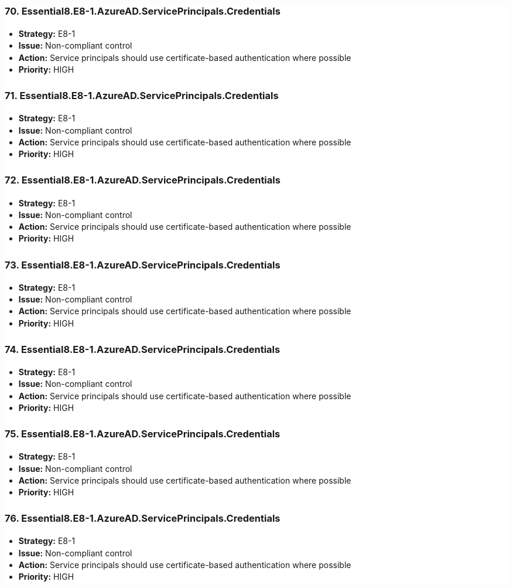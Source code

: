 ### 70. Essential8.E8-1.AzureAD.ServicePrincipals.Credentials
- **Strategy:** E8-1
- **Issue:** Non-compliant control
- **Action:** Service principals should use certificate-based authentication where possible
- **Priority:** HIGH

### 71. Essential8.E8-1.AzureAD.ServicePrincipals.Credentials
- **Strategy:** E8-1
- **Issue:** Non-compliant control
- **Action:** Service principals should use certificate-based authentication where possible
- **Priority:** HIGH

### 72. Essential8.E8-1.AzureAD.ServicePrincipals.Credentials
- **Strategy:** E8-1
- **Issue:** Non-compliant control
- **Action:** Service principals should use certificate-based authentication where possible
- **Priority:** HIGH

### 73. Essential8.E8-1.AzureAD.ServicePrincipals.Credentials
- **Strategy:** E8-1
- **Issue:** Non-compliant control
- **Action:** Service principals should use certificate-based authentication where possible
- **Priority:** HIGH

### 74. Essential8.E8-1.AzureAD.ServicePrincipals.Credentials
- **Strategy:** E8-1
- **Issue:** Non-compliant control
- **Action:** Service principals should use certificate-based authentication where possible
- **Priority:** HIGH

### 75. Essential8.E8-1.AzureAD.ServicePrincipals.Credentials
- **Strategy:** E8-1
- **Issue:** Non-compliant control
- **Action:** Service principals should use certificate-based authentication where possible
- **Priority:** HIGH

### 76. Essential8.E8-1.AzureAD.ServicePrincipals.Credentials
- **Strategy:** E8-1
- **Issue:** Non-compliant control
- **Action:** Service principals should use certificate-based authentication where possible
- **Priority:** HIGH
